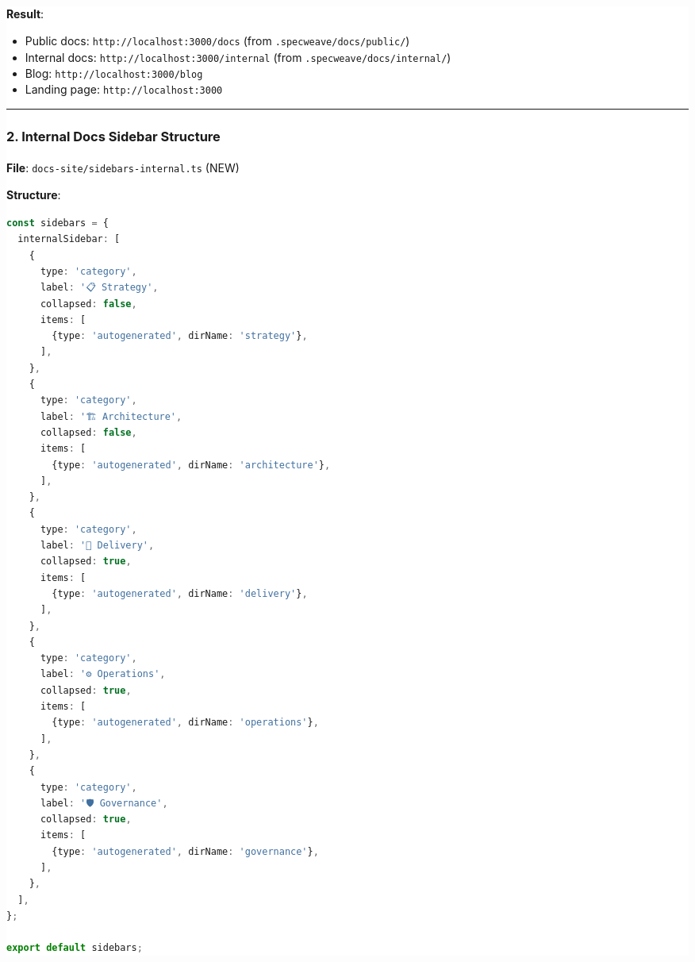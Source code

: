 **Result**:
- Public docs: `http://localhost:3000/docs` (from `.specweave/docs/public/`)
- Internal docs: `http://localhost:3000/internal` (from `.specweave/docs/internal/`)
- Blog: `http://localhost:3000/blog`
- Landing page: `http://localhost:3000`

---

### 2. Internal Docs Sidebar Structure

**File**: `docs-site/sidebars-internal.ts` (NEW)

**Structure**:

```typescript
const sidebars = {
  internalSidebar: [
    {
      type: 'category',
      label: '📋 Strategy',
      collapsed: false,
      items: [
        {type: 'autogenerated', dirName: 'strategy'},
      ],
    },
    {
      type: 'category',
      label: '🏗️ Architecture',
      collapsed: false,
      items: [
        {type: 'autogenerated', dirName: 'architecture'},
      ],
    },
    {
      type: 'category',
      label: '🚀 Delivery',
      collapsed: true,
      items: [
        {type: 'autogenerated', dirName: 'delivery'},
      ],
    },
    {
      type: 'category',
      label: '⚙️ Operations',
      collapsed: true,
      items: [
        {type: 'autogenerated', dirName: 'operations'},
      ],
    },
    {
      type: 'category',
      label: '🛡️ Governance',
      collapsed: true,
      items: [
        {type: 'autogenerated', dirName: 'governance'},
      ],
    },
  ],
};

export default sidebars;
```
